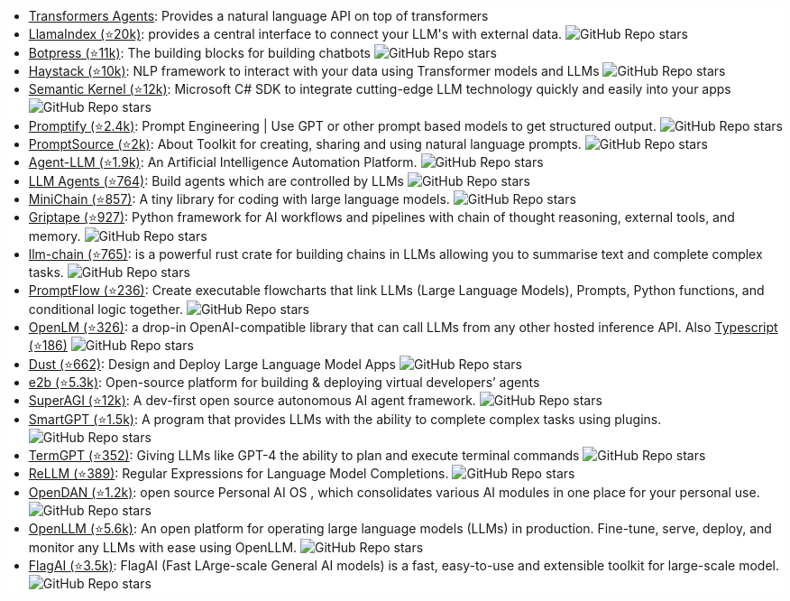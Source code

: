 *   [Transformers Agents](https://huggingface.co/docs/transformers/transformers_agents): Provides a natural language API on top of transformers
*   [LlamaIndex (⭐20k)](https://github.com/jerryjliu/llama_index): provides a central interface to connect your LLM's with external data. ![GitHub Repo stars](https://img.shields.io/github/stars/jerryjliu/llama_index?style=social)
*   [Botpress (⭐11k)](https://github.com/botpress/botpress): The building blocks for building chatbots ![GitHub Repo stars](https://img.shields.io/github/stars/botpress/botpress?style=social)
*   [Haystack (⭐10k)](https://github.com/deepset-ai/haystack): NLP framework to interact with your data using Transformer models and LLMs ![GitHub Repo stars](https://img.shields.io/github/stars/deepset-ai/haystack?style=social)
*   [Semantic Kernel (⭐12k)](https://github.com/microsoft/semantic-kernel): Microsoft C# SDK to integrate cutting-edge LLM technology quickly and easily into your apps ![GitHub Repo stars](https://img.shields.io/github/stars/microsoft/semantic-kernel?style=social)
*   [Promptify (⭐2.4k)](https://github.com/promptslab/Promptify): Prompt Engineering | Use GPT or other prompt based models to get structured output. ![GitHub Repo stars](https://img.shields.io/github/stars/promptslab/Promptify?style=social)
*   [PromptSource (⭐2k)](https://github.com/bigscience-workshop/promptsource): About Toolkit for creating, sharing and using natural language prompts. ![GitHub Repo stars](https://img.shields.io/github/stars/bigscience-workshop/promptsource?style=social)
*   [Agent-LLM (⭐1.9k)](https://github.com/Josh-XT/Agent-LLM): An Artificial Intelligence Automation Platform. ![GitHub Repo stars](https://img.shields.io/github/stars/Josh-XT/Agent-LLM?style=social)
*   [LLM Agents (⭐764)](https://github.com/mpaepper/llm_agents): Build agents which are controlled by LLMs ![GitHub Repo stars](https://img.shields.io/github/stars/mpaepper/llm_agents?style=social)
*   [MiniChain (⭐857)](https://github.com/srush/MiniChain): A tiny library for coding with large language models. ![GitHub Repo stars](https://img.shields.io/github/stars/srush/MiniChain?style=social)
*   [Griptape (⭐927)](https://github.com/griptape-ai/griptape): Python framework for AI workflows and pipelines with chain of thought reasoning, external tools, and memory. ![GitHub Repo stars](https://img.shields.io/github/stars/griptape-ai/griptape?style=social)
*   [llm-chain (⭐765)](https://github.com/sobelio/llm-chain): is a powerful rust crate for building chains in LLMs allowing you to summarise text and complete complex tasks. ![GitHub Repo stars](https://img.shields.io/github/stars/sobelio/llm-chain?style=social)
*   [PromptFlow (⭐236)](https://github.com/InsuranceToolkits/promptflow): Create executable flowcharts that link LLMs (Large Language Models), Prompts, Python functions, and conditional logic together. ![GitHub Repo stars](https://img.shields.io/github/stars/InsuranceToolkits/promptflow?style=social)
*   [OpenLM (⭐326)](https://github.com/r2d4/openlm): a drop-in OpenAI-compatible library that can call LLMs from any other hosted inference API. Also [Typescript (⭐186)](https://github.com/r2d4/llm.ts) ![GitHub Repo stars](https://img.shields.io/github/stars/r2d4/openlm?style=social)
*   [Dust (⭐662)](https://github.com/dust-tt/dust): Design and Deploy Large Language Model Apps ![GitHub Repo stars](https://img.shields.io/github/stars/dust-tt/dust?style=social)
*   [e2b (⭐5.3k)](https://github.com/e2b-dev/e2b): Open-source platform for building & deploying virtual developers’ agents
*   [SuperAGI (⭐12k)](https://github.com/TransformerOptimus/SuperAGI): A dev-first open source autonomous AI agent framework. ![GitHub Repo stars](https://img.shields.io/github/stars/TransformerOptimus/SuperAGI?style=social)
*   [SmartGPT (⭐1.5k)](https://github.com/Cormanz/smartgpt): A program that provides LLMs with the ability to complete complex tasks using plugins. ![GitHub Repo stars](https://img.shields.io/github/stars/Cormanz/smartgpt?style=social)
*   [TermGPT (⭐352)](https://github.com/Sentdex/TermGPT): Giving LLMs like GPT-4 the ability to plan and execute terminal commands ![GitHub Repo stars](https://img.shields.io/github/stars/Sentdex/TermGPT?style=social)
*   [ReLLM (⭐389)](https://github.com/r2d4/rellm): Regular Expressions for Language Model Completions. ![GitHub Repo stars](https://img.shields.io/github/stars/r2d4/rellm?style=social)
*   [OpenDAN (⭐1.2k)](https://github.com/fiatrete/OpenDAN-Personal-AI-OS): open source Personal AI OS , which consolidates various AI modules in one place for your personal use. ![GitHub Repo stars](https://img.shields.io/github/stars/fiatrete/OpenDAN-Personal-AI-OS?style=social)
*   [OpenLLM (⭐5.6k)](https://github.com/bentoml/OpenLLM): An open platform for operating large language models (LLMs) in production. Fine-tune, serve, deploy, and monitor any LLMs with ease using OpenLLM. ![GitHub Repo stars](https://img.shields.io/github/stars/bentoml/OpenLLM?style=social)
*   [FlagAI (⭐3.5k)](https://github.com/FlagAI-Open/FlagAI): FlagAI (Fast LArge-scale General AI models) is a fast, easy-to-use and extensible toolkit for large-scale model. ![GitHub Repo stars](https://img.shields.io/github/stars/FlagAI-Open/FlagAI?style=social)